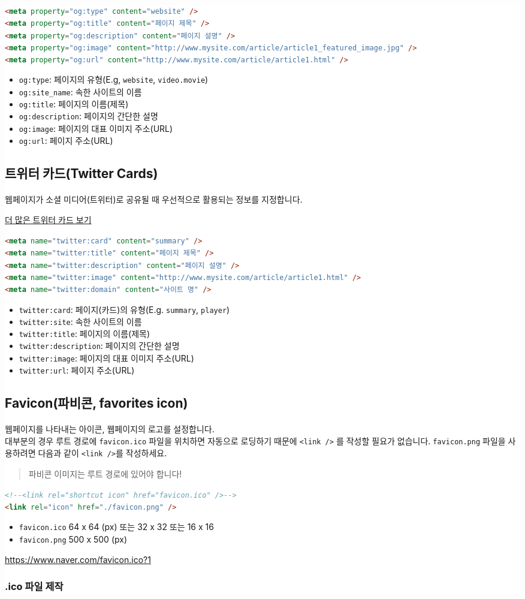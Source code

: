 ```html
<meta property="og:type" content="website" />
<meta property="og:title" content="페이지 제목" />
<meta property="og:description" content="페이지 설명" />
<meta property="og:image" content="http://www.mysite.com/article/article1_featured_image.jpg" />
<meta property="og:url" content="http://www.mysite.com/article/article1.html" />
```

-   `og:type`: 페이지의 유형(E.g, `website`, `video.movie`)
-   `og:site_name`: 속한 사이트의 이름
-   `og:title`: 페이지의 이름(제목)
-   `og:description`: 페이지의 간단한 설명
-   `og:image`: 페이지의 대표 이미지 주소(URL)
-   `og:url`: 페이지 주소(URL)

## 트위터 카드(Twitter Cards)

웹페이지가 소셜 미디어(트위터)로 공유될 때 우선적으로 활용되는 정보를 지정합니다.

[더 많은 트위터 카드 보기](https://developer.twitter.com/en/docs/twitter-for-websites/cards/guides/getting-started)

```html
<meta name="twitter:card" content="summary" />
<meta name="twitter:title" content="페이지 제목" />
<meta name="twitter:description" content="페이지 설명" />
<meta name="twitter:image" content="http://www.mysite.com/article/article1.html" />
<meta name="twitter:domain" content="사이트 명" />
```

-   `twitter:card`: 페이지(카드)의 유형(E.g. `summary`, `player`)
-   `twitter:site`: 속한 사이트의 이름
-   `twitter:title`: 페이지의 이름(제목)
-   `twitter:description`: 페이지의 간단한 설명
-   `twitter:image`: 페이지의 대표 이미지 주소(URL)
-   `twitter:url`: 페이지 주소(URL)

## Favicon(파비콘, favorites icon)

웹페이지를 나타내는 아이콘, 웹페이지의 로고를 설정합니다.<br>
대부분의 경우 루트 경로에 `favicon.ico` 파일을 위치하면 자동으로 로딩하기 때문에 `<link />` 를 작성할 필요가 없습니다.
`favicon.png` 파일을 사용하려면 다음과 같이 `<link />`를 작성하세요.

> 파비콘 이미지는 루트 경로에 있어야 합니다!

```html
<!--<link rel="shortcut icon" href="favicon.ico" />-->
<link rel="icon" href="./favicon.png" />
```

-   `favicon.ico` 64 x 64 (px) 또는 32 x 32 또는 16 x 16
-   `favicon.png` 500 x 500 (px)

https://www.naver.com/favicon.ico?1

### .ico 파일 제작

